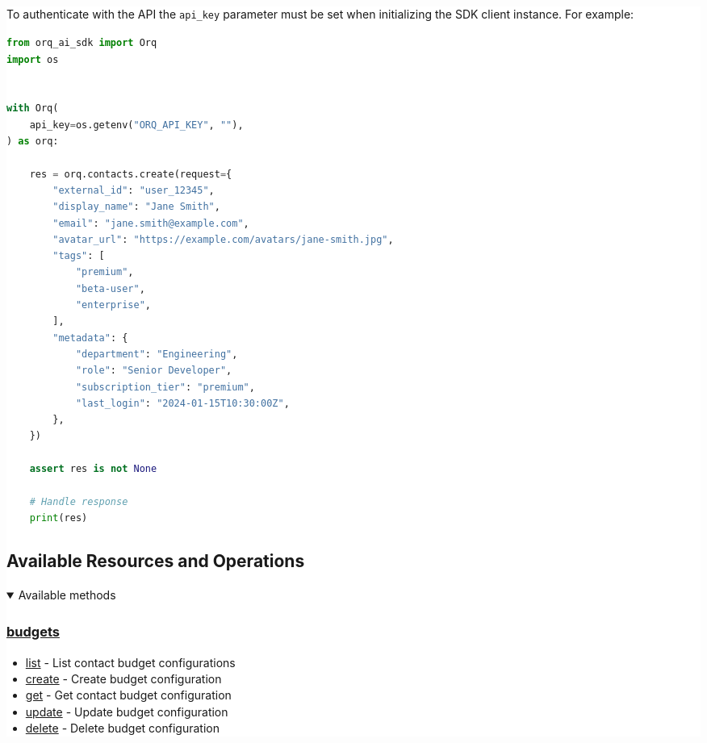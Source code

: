 To authenticate with the API the `api_key` parameter must be set when initializing the SDK client instance. For example:
```python
from orq_ai_sdk import Orq
import os


with Orq(
    api_key=os.getenv("ORQ_API_KEY", ""),
) as orq:

    res = orq.contacts.create(request={
        "external_id": "user_12345",
        "display_name": "Jane Smith",
        "email": "jane.smith@example.com",
        "avatar_url": "https://example.com/avatars/jane-smith.jpg",
        "tags": [
            "premium",
            "beta-user",
            "enterprise",
        ],
        "metadata": {
            "department": "Engineering",
            "role": "Senior Developer",
            "subscription_tier": "premium",
            "last_login": "2024-01-15T10:30:00Z",
        },
    })

    assert res is not None

    # Handle response
    print(res)

```



## Available Resources and Operations

<details open>
<summary>Available methods</summary>

### [budgets](https://github.com/orq-ai/orq-python/blob/master/docs/sdks/budgets/README.md)

* [list](https://github.com/orq-ai/orq-python/blob/master/docs/sdks/budgets/README.md#list) - List contact budget configurations
* [create](https://github.com/orq-ai/orq-python/blob/master/docs/sdks/budgets/README.md#create) - Create budget configuration
* [get](https://github.com/orq-ai/orq-python/blob/master/docs/sdks/budgets/README.md#get) - Get contact budget configuration
* [update](https://github.com/orq-ai/orq-python/blob/master/docs/sdks/budgets/README.md#update) - Update budget configuration
* [delete](https://github.com/orq-ai/orq-python/blob/master/docs/sdks/budgets/README.md#delete) - Delete budget configuration
